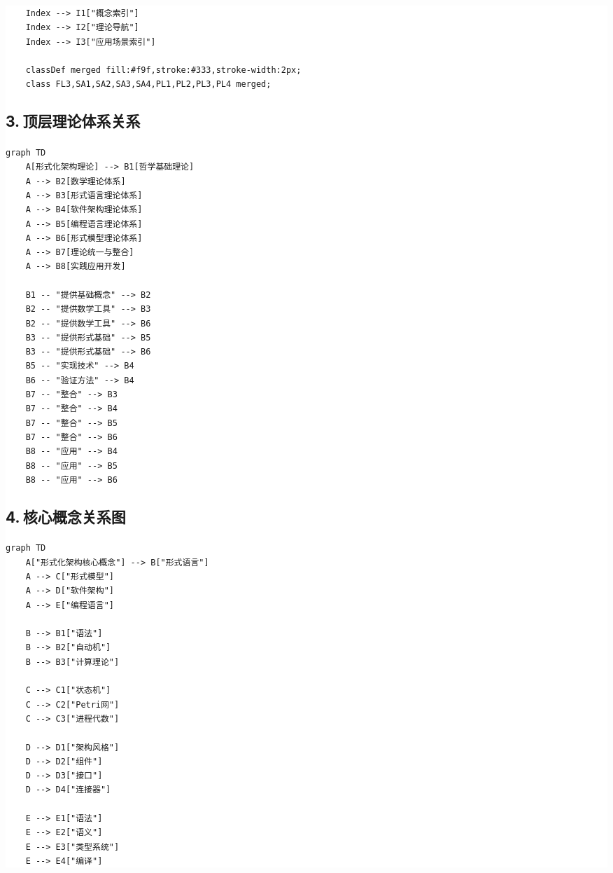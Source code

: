 ```mermaid
    Index --> I1["概念索引"]
    Index --> I2["理论导航"]
    Index --> I3["应用场景索引"]
    
    classDef merged fill:#f9f,stroke:#333,stroke-width:2px;
    class FL3,SA1,SA2,SA3,SA4,PL1,PL2,PL3,PL4 merged;
```

## 3. 顶层理论体系关系

```mermaid
graph TD
    A[形式化架构理论] --> B1[哲学基础理论]
    A --> B2[数学理论体系]
    A --> B3[形式语言理论体系]
    A --> B4[软件架构理论体系]
    A --> B5[编程语言理论体系]
    A --> B6[形式模型理论体系]
    A --> B7[理论统一与整合]
    A --> B8[实践应用开发]
    
    B1 -- "提供基础概念" --> B2
    B2 -- "提供数学工具" --> B3
    B2 -- "提供数学工具" --> B6
    B3 -- "提供形式基础" --> B5
    B3 -- "提供形式基础" --> B6
    B5 -- "实现技术" --> B4
    B6 -- "验证方法" --> B4
    B7 -- "整合" --> B3
    B7 -- "整合" --> B4
    B7 -- "整合" --> B5
    B7 -- "整合" --> B6
    B8 -- "应用" --> B4
    B8 -- "应用" --> B5
    B8 -- "应用" --> B6
```

## 4. 核心概念关系图

```mermaid
graph TD
    A["形式化架构核心概念"] --> B["形式语言"]
    A --> C["形式模型"]
    A --> D["软件架构"]
    A --> E["编程语言"]
    
    B --> B1["语法"]
    B --> B2["自动机"]
    B --> B3["计算理论"]
    
    C --> C1["状态机"]
    C --> C2["Petri网"]
    C --> C3["进程代数"]
    
    D --> D1["架构风格"]
    D --> D2["组件"]
    D --> D3["接口"]
    D --> D4["连接器"]
    
    E --> E1["语法"]
    E --> E2["语义"]
    E --> E3["类型系统"]
    E --> E4["编译"]
```